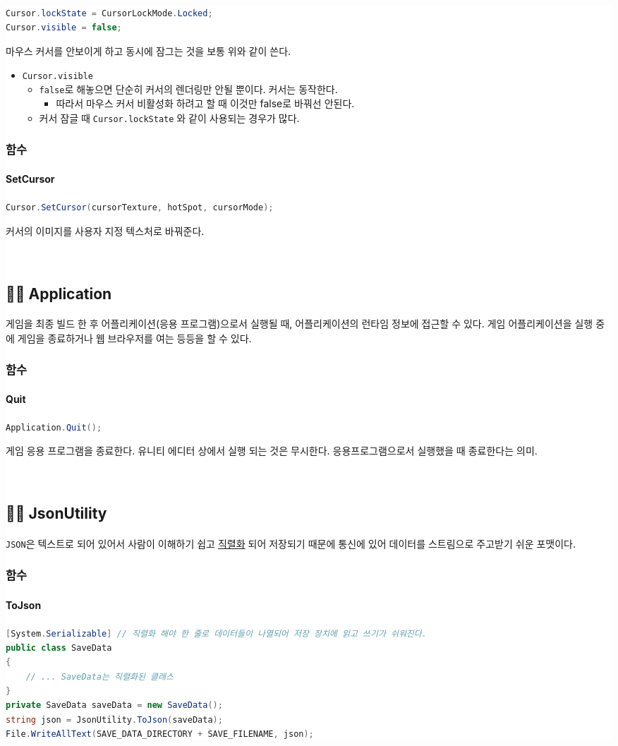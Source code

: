 ```c#
Cursor.lockState = CursorLockMode.Locked; 
Cursor.visible = false;
```

마우스 커서를 안보이게 하고 동시에 잠그는 것을 보통 위와 같이 쓴다.

- `Cursor.visible`
  - `false`로 해놓으면 단순히 커서의 렌더링만 안될 뿐이다. 커서는 동작한다. 
    - 따라서 마우스 커서 비활성화 하려고 할 때 이것만 false로 바꿔선 안된다.
  - 커서 잠글 때 `Cursor.lockState` 와 같이 사용되는 경우가 많다.

### 함수

#### SetCursor

```c#
Cursor.SetCursor(cursorTexture, hotSpot, cursorMode);
```

커서의 이미지를 사용자 지정 텍스처로 바꿔준다.

<br>

## 👩‍🦰 Application 

게임을 최종 빌드 한 후 어플리케이션(응용 프로그램)으로서 실행될 때, 어플리케이션의 런타임 정보에 접근할 수 있다. 게임 어플리케이션을 실행 중에 게임을 종료하거나 웹 브라우저를 여는 등등을 할 수 있다. 

### 함수

#### Quit

```c#
Application.Quit();
```

게임 응용 프로그램을 종료한다. 유니티 에디터 상에서 실행 되는 것은 무시한다. 응용프로그램으로서 실행했을 때 종료한다는 의미.

<br>

## 👩‍🦰 JsonUtility

`JSON`은 텍스트로 되어 있어서 사람이 이해하기 쉽고 <u>직렬화</u> 되어 저장되기 때문에 통신에 있어 데이터를 스트림으로 주고받기 쉬운 포맷이다.

### 함수

#### ToJson

```c#
[System.Serializable] // 직렬화 해야 한 줄로 데이터들이 나열되어 저장 장치에 읽고 쓰기가 쉬워진다.
public class SaveData
{
    // ... SaveData는 직렬화된 클래스
}
private SaveData saveData = new SaveData();
string json = JsonUtility.ToJson(saveData);
File.WriteAllText(SAVE_DATA_DIRECTORY + SAVE_FILENAME, json);
```
